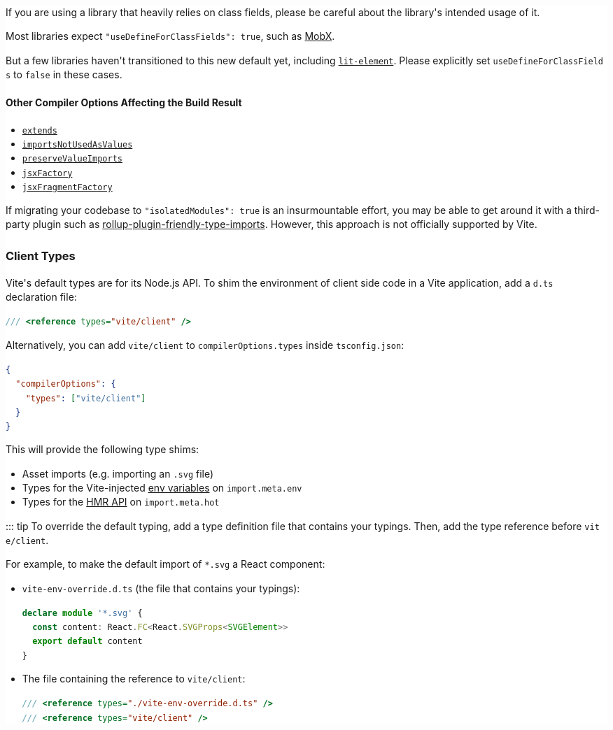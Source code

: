 If you are using a library that heavily relies on class fields, please be careful about the library's intended usage of it.

Most libraries expect `"useDefineForClassFields": true`, such as [MobX](https://mobx.js.org/installation.html#use-spec-compliant-transpilation-for-class-properties).

But a few libraries haven't transitioned to this new default yet, including [`lit-element`](https://github.com/lit/lit-element/issues/1030). Please explicitly set `useDefineForClassFields` to `false` in these cases.

#### Other Compiler Options Affecting the Build Result

- [`extends`](https://www.typescriptlang.org/tsconfig#extends)
- [`importsNotUsedAsValues`](https://www.typescriptlang.org/tsconfig#importsNotUsedAsValues)
- [`preserveValueImports`](https://www.typescriptlang.org/tsconfig#preserveValueImports)
- [`jsxFactory`](https://www.typescriptlang.org/tsconfig#jsxFactory)
- [`jsxFragmentFactory`](https://www.typescriptlang.org/tsconfig#jsxFragmentFactory)

If migrating your codebase to `"isolatedModules": true` is an insurmountable effort, you may be able to get around it with a third-party plugin such as [rollup-plugin-friendly-type-imports](https://www.npmjs.com/package/rollup-plugin-friendly-type-imports). However, this approach is not officially supported by Vite.

### Client Types

Vite's default types are for its Node.js API. To shim the environment of client side code in a Vite application, add a `d.ts` declaration file:

```typescript
/// <reference types="vite/client" />
```

Alternatively, you can add `vite/client` to `compilerOptions.types` inside `tsconfig.json`:

```json
{
  "compilerOptions": {
    "types": ["vite/client"]
  }
}
```

This will provide the following type shims:

- Asset imports (e.g. importing an `.svg` file)
- Types for the Vite-injected [env variables](./env-and-mode#env-variables) on `import.meta.env`
- Types for the [HMR API](./api-hmr) on `import.meta.hot`

::: tip
To override the default typing, add a type definition file that contains your typings. Then, add the type reference before `vite/client`.

For example, to make the default import of `*.svg` a React component:

- `vite-env-override.d.ts` (the file that contains your typings):
  ```ts
  declare module '*.svg' {
    const content: React.FC<React.SVGProps<SVGElement>>
    export default content
  }
  ```
- The file containing the reference to `vite/client`:
  ```ts
  /// <reference types="./vite-env-override.d.ts" />
  /// <reference types="vite/client" />
  ```

